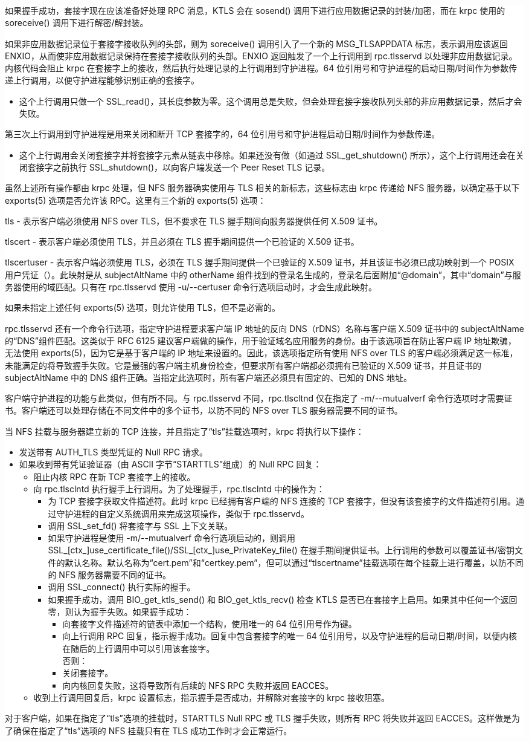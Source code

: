 如果握手成功，套接字现在应该准备好处理 RPC 消息，KTLS 会在 sosend() 调用下进行应用数据记录的封装/加密，而在 krpc 使用的 soreceive() 调用下进行解密/解封装。

如果非应用数据记录位于套接字接收队列的头部，则为 soreceive() 调用引入了一个新的 MSG_TLSAPPDATA 标志，表示调用应该返回 ENXIO，从而使非应用数据记录保持在套接字接收队列的头部。ENXIO 返回触发了一个上行调用到 rpc.tlsservd 以处理非应用数据记录。内核代码会阻止 krpc 在套接字上的接收，然后执行处理记录的上行调用到守护进程。64 位引用号和守护进程的启动日期/时间作为参数传递上行调用，以便守护进程能够识别正确的套接字。

* 这个上行调用只做一个 SSL_read()，其长度参数为零。这个调用总是失败，但会处理套接字接收队列头部的非应用数据记录，然后才会失败。

第三次上行调用到守护进程是用来关闭和断开 TCP 套接字的，64 位引用号和守护进程启动日期/时间作为参数传递。

* 这个上行调用会关闭套接字并将套接字元素从链表中移除。如果还没有做（如通过 SSL_get_shutdown() 所示），这个上行调用还会在关闭套接字之前执行 SSL_shutdown()，以向客户端发送一个 Peer Reset TLS 记录。

虽然上述所有操作都由 krpc 处理，但 NFS 服务器确实使用与 TLS 相关的新标志，这些标志由 krpc 传递给 NFS 服务器，以确定基于以下 exports(5) 选项是否允许该 RPC。这里有三个新的 exports(5) 选项：

tls - 表示客户端必须使用 NFS over TLS，但不要求在 TLS 握手期间向服务器提供任何 X.509 证书。

tlscert - 表示客户端必须使用 TLS，并且必须在 TLS 握手期间提供一个已验证的 X.509 证书。

tlscertuser - 表示客户端必须使用 TLS，必须在 TLS 握手期间提供一个已验证的 X.509 证书，并且该证书必须已成功映射到一个 POSIX 用户凭证（）。此映射是从 subjectAltName 中的 otherName 组件找到的登录名生成的，登录名后面附加“@domain”，其中“domain”与服务器使用的域匹配。只有在 rpc.tlsservd 使用 -u/--certuser 命令行选项启动时，才会生成此映射。

如果未指定上述任何 exports(5) 选项，则允许使用 TLS，但不是必需的。

rpc.tlsservd 还有一个命令行选项，指定守护进程要求客户端 IP 地址的反向 DNS（rDNS）名称与客户端 X.509 证书中的 subjectAltName 的“DNS”组件匹配。这类似于 RFC 6125 建议客户端做的操作，用于验证域名应用服务的身份。由于该选项旨在防止客户端 IP 地址欺骗，无法使用 exports(5)，因为它是基于客户端的 IP 地址来设置的。因此，该选项指定所有使用 NFS over TLS 的客户端必须满足这一标准，未能满足的将导致握手失败。它是最强的客户端主机身份检查，但要求所有客户端都必须拥有已验证的 X.509 证书，并且证书的 subjectAltName 中的 DNS 组件正确。当指定此选项时，所有客户端还必须具有固定的、已知的 DNS 地址。

客户端守护进程的功能与此类似，但有所不同。与 rpc.tlsservd 不同，rpc.tlscltnd 仅在指定了 -m/--mutualverf 命令行选项时才需要证书。客户端还可以处理存储在不同文件中的多个证书，以防不同的 NFS over TLS 服务器需要不同的证书。

当 NFS 挂载与服务器建立新的 TCP 连接，并且指定了“tls”挂载选项时，krpc 将执行以下操作：

* 发送带有 AUTH_TLS 类型凭证的 Null RPC 请求。
* 如果收到带有凭证验证器（由 ASCII 字节“STARTTLS”组成）的 Null RPC 回复：  
  - 阻止内核 RPC 在新 TCP 套接字上的接收。
  - 向 rpc.tlsclntd 执行握手上行调用。为了处理握手，rpc.tlsclntd 中的操作为：  
    - 为 TCP 套接字获取文件描述符。此时 krpc 已经拥有客户端的 NFS 连接的 TCP 套接字，但没有该套接字的文件描述符引用。通过守护进程的自定义系统调用来完成这项操作，类似于 rpc.tlsservd。  
    - 调用 SSL_set_fd() 将套接字与 SSL 上下文关联。  
    - 如果守护进程是使用 -m/--mutualverf 命令行选项启动的，则调用 SSL_[ctx_]use_certificate_file()/SSL_[ctx_]use_PrivateKey_file() 在握手期间提供证书。上行调用的参数可以覆盖证书/密钥文件的默认名称。默认名称为“cert.pem”和“certkey.pem”，但可以通过“tlscertname”挂载选项在每个挂载上进行覆盖，以防不同的 NFS 服务器需要不同的证书。  
    - 调用 SSL_connect() 执行实际的握手。  
    - 如果握手成功，调用 BIO_get_ktls_send() 和 BIO_get_ktls_recv() 检查 KTLS 是否已在套接字上启用。如果其中任何一个返回零，则认为握手失败。如果握手成功：  
      - 向套接字文件描述符的链表中添加一个结构，使用唯一的 64 位引用号作为键。  
      - 向上行调用 RPC 回复，指示握手成功。回复中包含套接字的唯一 64 位引用号，以及守护进程的启动日期/时间，以便内核在随后的上行调用中可以引用该套接字。  
    否则：  
      - 关闭套接字。  
      - 向内核回复失败，这将导致所有后续的 NFS RPC 失败并返回 EACCES。  
  - 收到上行调用回复后，krpc 设置标志，指示握手是否成功，并解除对套接字的 krpc 接收阻塞。
 
对于客户端，如果在指定了“tls”选项的挂载时，STARTTLS Null RPC 或 TLS 握手失败，则所有 RPC 将失败并返回 EACCES。这样做是为了确保在指定了“tls”选项的 NFS 挂载只有在 TLS 成功工作时才会正常运行。

